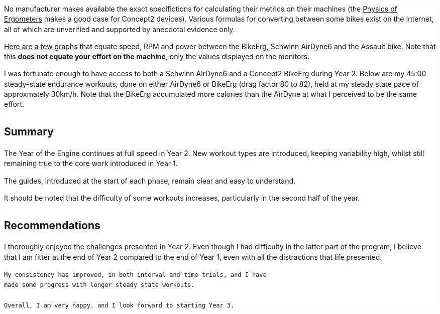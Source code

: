 No manufacturer makes available the exact specifictions for calculating their
metrics on their machines (the [Physics of
Ergometers](http://eodg.atm.ox.ac.uk/user/dudhia/rowing/physics/ergometer.html)
makes a good case for Concept2 devices). Various formulas for converting between
some bikes exist on the Internet, all of which are unverified and supported by
anecdotal evidence only.

[Here are a few
graphs](https://ergarcade.com/articles/airbike-rpm-speed-power.html) that equate
speed, RPM and power between the BikeErg, Schwinn AirDyne6 and the Assault bike.
Note that this **does not equate your effort on the machine**, only the
values displayed on the monitors.

<div class="self">
    I was fortunate enough to have access to both a Schwinn AirDyne6 and a
    Concept2 BikeErg during Year 2. Below are my 45:00 steady-state endurance
    workouts, done on either AirDyne6 or BikeErg (drag factor 80 to 82), held at
    my steady state pace of approxmately 30km/h. Note that the BikeErg
    accumulated more calories than the AirDyne at what I perceived to be the
    same effort.
</div>

<EChart
    id="graph-tt-airdyne-bikeerg"
    theme={$theme}
    height="150"
    option={charts.bikeergAirdyne()}
/>

## <a name="summary">Summary</a>

The Year of the Engine continues at full speed in Year 2. New workout types are
introduced, keeping variability high, whilst still remaining true to the core
work introduced in Year 1.

The guides, introduced at the start of each phase, remain clear and easy to
understand.

It should be noted that the difficulty of some workouts increases, particularly
in the second half of the year.

## <a name="recommendations">Recommendations</a>

<div class="self">
    I thoroughly enjoyed the challenges presented in Year 2. Even though I had
    difficulty in the latter part of the program, I believe that I am fitter at
    the end of Year 2 compared to the end of Year 1, even with all the
    distractions that life presented.

    My consistency has improved, in both interval and time trials, and I have
    made some progress with longer steady state workouts.

    Overall, I am very happy, and I look forward to starting Year 3.
</div>
